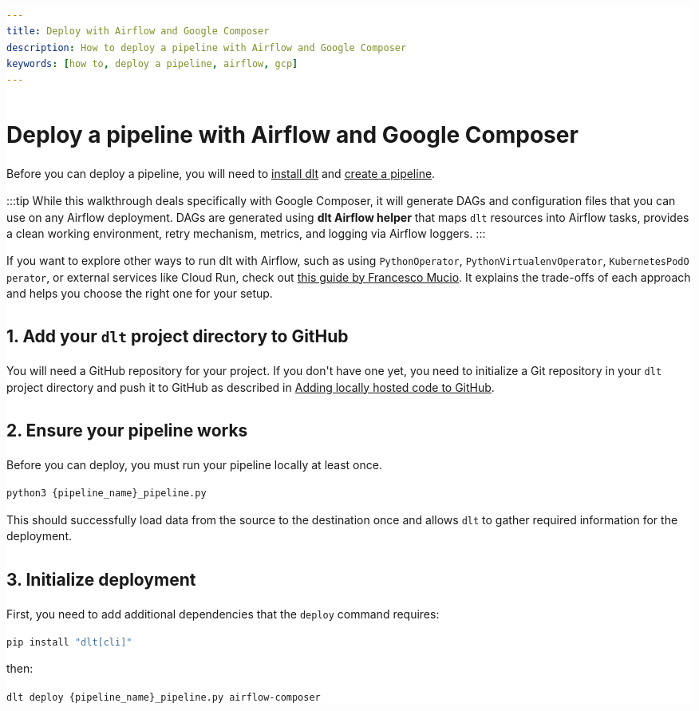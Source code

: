 ```yaml
---
title: Deploy with Airflow and Google Composer
description: How to deploy a pipeline with Airflow and Google Composer
keywords: [how to, deploy a pipeline, airflow, gcp]
---
```


# Deploy a pipeline with Airflow and Google Composer

Before you can deploy a pipeline, you will need to [install dlt](../../reference/installation.md)
and [create a pipeline](../create-a-pipeline.md).


:::tip
While this walkthrough deals specifically with Google Composer, it will generate DAGs and configuration files that you can use on any Airflow deployment. DAGs are generated using **dlt Airflow helper** that maps `dlt` resources into Airflow tasks, provides a clean working environment, retry mechanism, metrics, and logging via Airflow loggers.
:::

If you want to explore other ways to run dlt with Airflow, such as using `PythonOperator`, `PythonVirtualenvOperator`, `KubernetesPodOperator`, or external services like Cloud Run, check out [this guide by Francesco Mucio](https://selectstarfrom.substack.com/p/how-to-run-dlt-or-python-in-airflow). It explains the trade-offs of each approach and helps you choose the right one for your setup.


## 1. Add your `dlt` project directory to GitHub

You will need a GitHub repository for your project. If you don't have one yet, you need to
initialize a Git repository in your `dlt` project directory and push it to GitHub as described in
[Adding locally hosted code to GitHub](https://docs.github.com/en/get-started/importing-your-projects-to-github/importing-source-code-to-github/adding-locally-hosted-code-to-github).

## 2. Ensure your pipeline works

Before you can deploy, you must run your pipeline locally at least once.

```sh
python3 {pipeline_name}_pipeline.py
```

This should successfully load data from the source to the destination once and allows `dlt` to gather required information for the deployment.

## 3. Initialize deployment

First, you need to add additional dependencies that the `deploy` command requires:
```sh
pip install "dlt[cli]"
```

then:
```sh
dlt deploy {pipeline_name}_pipeline.py airflow-composer
```
